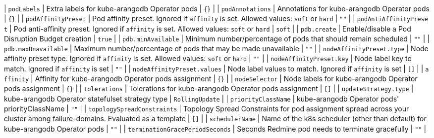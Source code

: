 | `podLabels`                                         | Extra labels for kube-arangodb Operator pods                                                                                                                                                                                        | `{}`                            |
| `podAnnotations`                                    | Annotations for kube-arangodb Operator pods                                                                                                                                                                                         | `{}`                            |
| `podAffinityPreset`                                 | Pod affinity preset. Ignored if `affinity` is set. Allowed values: `soft` or `hard`                                                                                                                                                 | `""`                            |
| `podAntiAffinityPreset`                             | Pod anti-affinity preset. Ignored if `affinity` is set. Allowed values: `soft` or `hard`                                                                                                                                            | `soft`                          |
| `pdb.create`                                        | Enable/disable a Pod Disruption Budget creation                                                                                                                                                                                     | `true`                          |
| `pdb.minAvailable`                                  | Minimum number/percentage of pods that should remain scheduled                                                                                                                                                                      | `""`                            |
| `pdb.maxUnavailable`                                | Maximum number/percentage of pods that may be made unavailable                                                                                                                                                                      | `""`                            |
| `nodeAffinityPreset.type`                           | Node affinity preset type. Ignored if `affinity` is set. Allowed values: `soft` or `hard`                                                                                                                                           | `""`                            |
| `nodeAffinityPreset.key`                            | Node label key to match. Ignored if `affinity` is set                                                                                                                                                                               | `""`                            |
| `nodeAffinityPreset.values`                         | Node label values to match. Ignored if `affinity` is set                                                                                                                                                                            | `[]`                            |
| `affinity`                                          | Affinity for kube-arangodb Operator pods assignment                                                                                                                                                                                 | `{}`                            |
| `nodeSelector`                                      | Node labels for kube-arangodb Operator pods assignment                                                                                                                                                                              | `{}`                            |
| `tolerations`                                       | Tolerations for kube-arangodb Operator pods assignment                                                                                                                                                                              | `[]`                            |
| `updateStrategy.type`                               | kube-arangodb Operator statefulset strategy type                                                                                                                                                                                    | `RollingUpdate`                 |
| `priorityClassName`                                 | kube-arangodb Operator pods' priorityClassName                                                                                                                                                                                      | `""`                            |
| `topologySpreadConstraints`                         | Topology Spread Constraints for pod assignment spread across your cluster among failure-domains. Evaluated as a template                                                                                                            | `[]`                            |
| `schedulerName`                                     | Name of the k8s scheduler (other than default) for kube-arangodb Operator pods                                                                                                                                                      | `""`                            |
| `terminationGracePeriodSeconds`                     | Seconds Redmine pod needs to terminate gracefully                                                                                                                                                                                   | `""`                            |